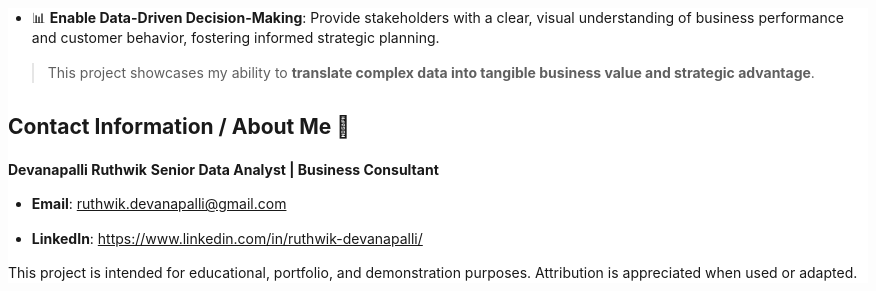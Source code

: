 * 📊 **Enable Data-Driven Decision-Making**: Provide stakeholders with a clear, visual understanding of business performance and customer behavior, fostering informed strategic planning.

> This project showcases my ability to **translate complex data into tangible business value and strategic advantage**.

## Contact Information / About Me 📧

**Devanapalli Ruthwik**
**Senior Data Analyst | Business Consultant**

* **Email**: ruthwik.devanapalli@gmail.com

* **LinkedIn**: <https://www.linkedin.com/in/ruthwik-devanapalli/>

This project is intended for educational, portfolio, and demonstration purposes. Attribution is appreciated when used or adapted.